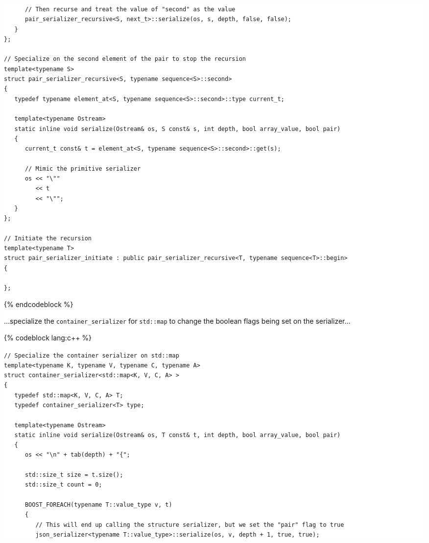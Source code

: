           // Then recurse and treat the value of "second" as the value
          pair_serializer_recursive<S, next_t>::serialize(os, s, depth, false, false);
       }
    };
    
    // Specialize on the second element of the pair to stop the recursion
    template<typename S>
    struct pair_serializer_recursive<S, typename sequence<S>::second>
    {
       typedef typename element_at<S, typename sequence<S>::second>::type current_t;
    
       template<typename Ostream>
       static inline void serialize(Ostream& os, S const& s, int depth, bool array_value, bool pair)
       {
          current_t const& t = element_at<S, typename sequence<S>::second>::get(s);
          
          // Mimic the primitive serializer
          os << "\""
             << t
             << "\"";
       }
    };
    
    // Initiate the recursion
    template<typename T>
    struct pair_serializer_initiate : public pair_serializer_recursive<T, typename sequence<T>::begin>
    {
    
    };

{% endcodeblock %}

...specialize the `container_serializer` for `std::map` to change the boolean flags being set on the serializer... 

{% codeblock lang:c++ %}

    // Specialize the container serializer on std::map
    template<typename K, typename V, typename C, typename A>
    struct container_serializer<std::map<K, V, C, A> >
    {
       typedef std::map<K, V, C, A> T;
       typedef container_serializer<T> type;
    
       template<typename Ostream>
       static inline void serialize(Ostream& os, T const& t, int depth, bool array_value, bool pair)
       {
          os << "\n" + tab(depth) + "{";
    
          std::size_t size = t.size();
          std::size_t count = 0;
          
          BOOST_FOREACH(typename T::value_type v, t)
          {
             // This will end up calling the structure serializer, but we set the "pair" flag to true
             json_serializer<typename T::value_type>::serialize(os, v, depth + 1, true, true);
    